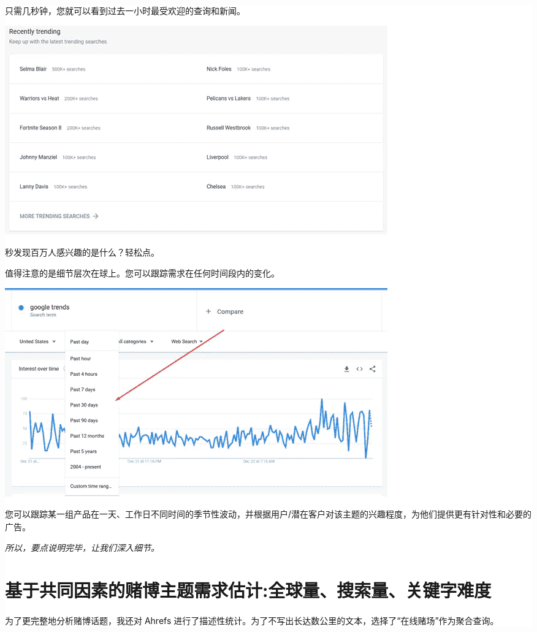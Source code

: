 只需几秒钟，您就可以看到过去一小时最受欢迎的查询和新闻。

![](img/0d9fa6b9a2ef180f7c0741635787810e.png)

秒发现百万人感兴趣的是什么？轻松点。

值得注意的是细节层次在球上。您可以跟踪需求在任何时间段内的变化。

![](img/9a2175e393bb531dae632632c6ad6f1e.png)

您可以跟踪某一组产品在一天、工作日不同时间的季节性波动，并根据用户/潜在客户对该主题的兴趣程度，为他们提供更有针对性和必要的广告。

*所以，要点说明完毕，让我们深入细节。*

# 基于共同因素的赌博主题需求估计:全球量、搜索量、关键字难度

为了更完整地分析赌博话题，我还对 Ahrefs 进行了描述性统计。为了不写出长达数公里的文本，选择了“在线赌场”作为聚合查询。
